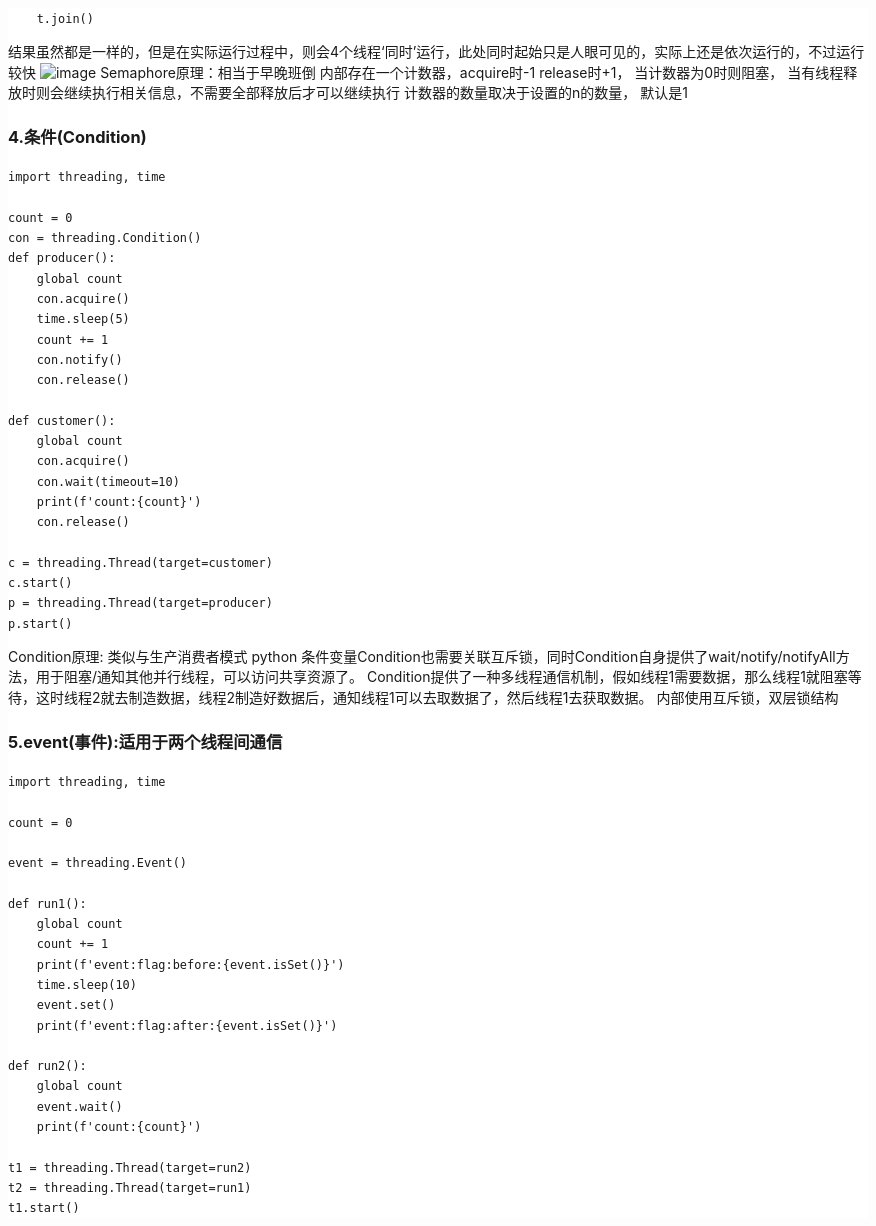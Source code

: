 ```
    t.join()
```
结果虽然都是一样的，但是在实际运行过程中，则会4个线程‘同时’运行，此处同时起始只是人眼可见的，实际上还是依次运行的，不过运行较快
![image](https://img2022.cnblogs.com/blog/2850640/202205/2850640-20220526145003936-1343146497.png)
Semaphore原理：相当于早晚班倒
	内部存在一个计数器，acquire时-1 release时+1， 当计数器为0时则阻塞， 当有线程释放时则会继续执行相关信息，不需要全部释放后才可以继续执行
	计数器的数量取决于设置的n的数量， 默认是1
### 4.条件(Condition)
```
import threading, time

count = 0
con = threading.Condition()
def producer():
    global count
    con.acquire()
    time.sleep(5)
    count += 1
    con.notify()
    con.release()

def customer():
    global count
    con.acquire()
    con.wait(timeout=10)
    print(f'count:{count}')
    con.release()

c = threading.Thread(target=customer)
c.start()
p = threading.Thread(target=producer)
p.start()

```
Condition原理: 类似与生产消费者模式
    python 条件变量Condition也需要关联互斥锁，同时Condition自身提供了wait/notify/notifyAll方法，用于阻塞/通知其他并行线程，可以访问共享资源了。
    Condition提供了一种多线程通信机制，假如线程1需要数据，那么线程1就阻塞等待，这时线程2就去制造数据，线程2制造好数据后，通知线程1可以去取数据了，然后线程1去获取数据。
    内部使用互斥锁，双层锁结构
### 5.event(事件):适用于两个线程间通信
```
import threading, time

count = 0

event = threading.Event()

def run1():
    global count
    count += 1
    print(f'event:flag:before:{event.isSet()}')
    time.sleep(10)
    event.set()
    print(f'event:flag:after:{event.isSet()}')

def run2():
    global count
    event.wait()
    print(f'count:{count}')

t1 = threading.Thread(target=run2)
t2 = threading.Thread(target=run1)
t1.start()
```